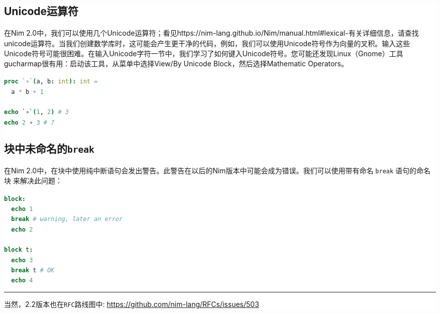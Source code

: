 ## Unicode运算符

在Nim 2.0中，我们可以使用几个Unicode运算符；看见https://nim-lang.github.io/Nim/manual.html#lexical-有关详细信息，请查找unicode运算符。当我们创建数学库时，这可能会产生更干净的代码，例如，我们可以使用Unicode符号作为向量的叉积。输入这些Unicode符号可能很困难。在输入Unicode字符一节中，我们学习了如何键入Unicode符号。您可能还发现Linux（Gnome）工具gucharmap很有用：启动该工具，从菜单中选择View/By Unicode Block，然后选择Mathematic Operators。

```nim
proc `∘`(a, b: int): int =
  a * b + 1

echo `∘`(1, 2) # 3
echo 2 ∘ 3 # 7
```

## 块中未命名的`break`

在Nim 2.0中，在块中使用纯中断语句会发出警告。此警告在以后的Nim版本中可能会成为错误。我们可以使用带有命名 `break` 语句的命名块 来解决此问题：

```nim
block:
  echo 1
  break # warning, later an error
  echo 2

block t:
  echo 3
  break t # OK
  echo 4
```


-----


当然，2.2版本也在`RFC`路线图中:
https://github.com/nim-lang/RFCs/issues/503
